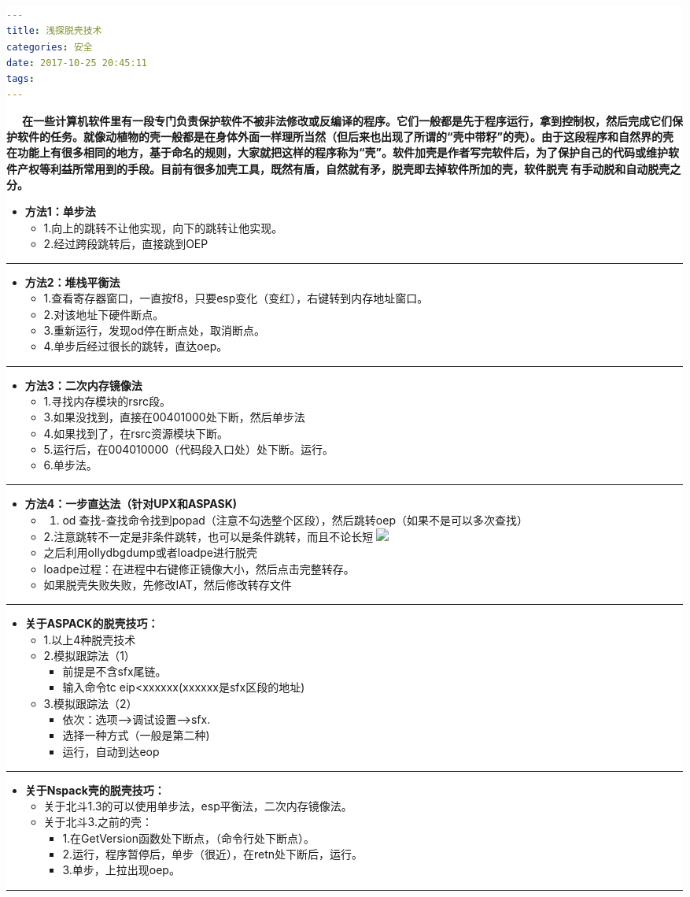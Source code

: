 ```yaml
---
title: 浅探脱壳技术
categories: 安全
date: 2017-10-25 20:45:11
tags:
---
```

**&nbsp;&nbsp;&nbsp;&nbsp;&nbsp;&nbsp;在一些计算机软件里有一段专门负责保护软件不被非法修改或反编译的程序。它们一般都是先于程序运行，拿到控制权，然后完成它们保护软件的任务。就像动植物的壳一般都是在身体外面一样理所当然（但后来也出现了所谓的“壳中带籽”的壳）。由于这段程序和自然界的壳在功能上有很多相同的地方，基于命名的规则，大家就把这样的程序称为“壳”。软件加壳是作者写完软件后，为了保护自己的代码或维护软件产权等利益所常用到的手段。目前有很多加壳工具，既然有盾，自然就有矛，脱壳即去掉软件所加的壳，软件脱壳 有手动脱和自动脱壳之分。**

* **方法1：单步法**
    * 1.向上的跳转不让他实现，向下的跳转让他实现。
    * 2.经过跨段跳转后，直接跳到OEP
    
---
* **方法2：堆栈平衡法**
    * 1.查看寄存器窗口，一直按f8，只要esp变化（变红），右键转到内存地址窗口。
    * 2.对该地址下硬件断点。
    * 3.重新运行，发现od停在断点处，取消断点。
    * 4.单步后经过很长的跳转，直达oep。
    
---
* **方法3：二次内存镜像法**
    * 1.寻找内存模块的rsrc段。
    * 3.如果没找到，直接在00401000处下断，然后单步法
    * 4.如果找到了，在rsrc资源模块下断。
    * 5.运行后，在004010000（代码段入口处）处下断。运行。
    * 6.单步法。

---
* **方法4：一步直达法（针对UPX和ASPASK)**
    * 1. od 查找-查找命令找到popad（注意不勾选整个区段），然后跳转oep（如果不是可以多次查找）
    * 2.注意跳转不一定是非条件跳转，也可以是条件跳转，而且不论长短
    ![](https://i.imgur.com/Knx04Lu.png)
    * 之后利用ollydbgdump或者loadpe进行脱壳
    * loadpe过程：在进程中右键修正镜像大小，然后点击完整转存。
    * 如果脱壳失败失败，先修改IAT，然后修改转存文件
 
---
* **关于ASPACK的脱壳技巧：**
    * 1.以上4种脱壳技术
    * 2.模拟跟踪法（1）
        * 前提是不含sfx尾链。
        * 输入命令tc eip<xxxxxx(xxxxxx是sfx区段的地址)
    * 3.模拟跟踪法（2）
        * 依次：选项-->调试设置-->sfx.
        * 选择一种方式（一般是第二种)
        * 运行，自动到达eop
        
---
* **关于Nspack壳的脱壳技巧：**
    * 关于北斗1.3的可以使用单步法，esp平衡法，二次内存镜像法。
    * 关于北斗3.之前的壳：
        * 1.在GetVersion函数处下断点，（命令行处下断点）。
        * 2.运行，程序暂停后，单步（很近），在retn处下断后，运行。
        * 3.单步，上拉出现oep。
        
---